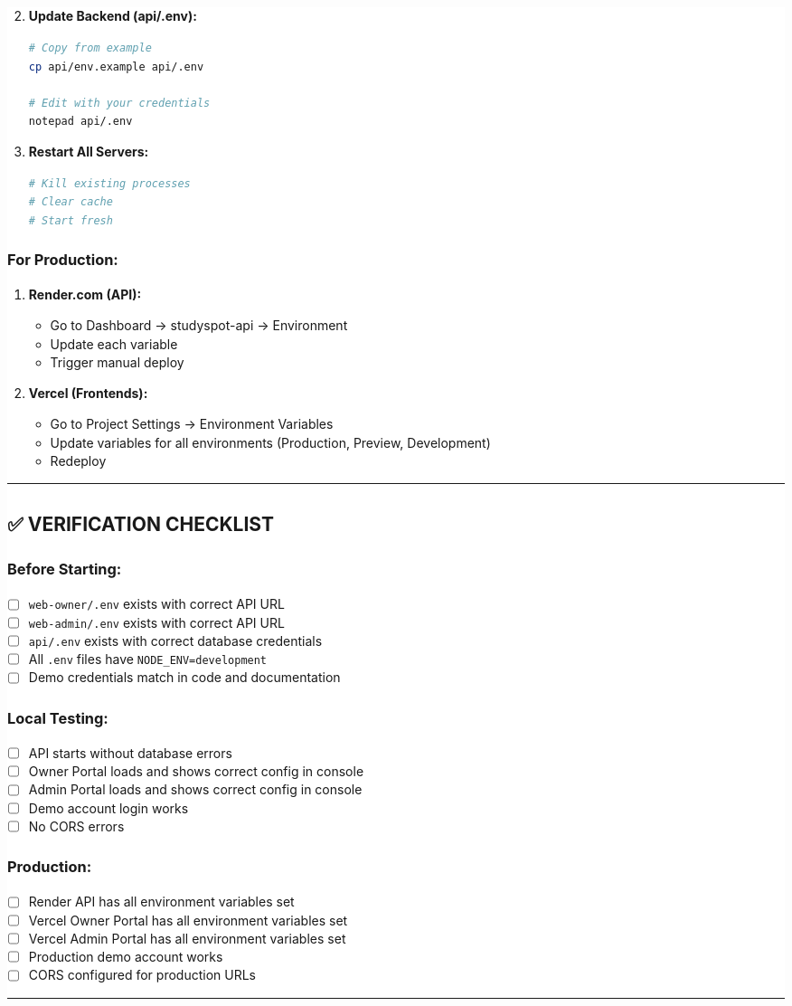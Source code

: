 2. **Update Backend (api/.env):**
   ```bash
   # Copy from example
   cp api/env.example api/.env
   
   # Edit with your credentials
   notepad api/.env
   ```

3. **Restart All Servers:**
   ```bash
   # Kill existing processes
   # Clear cache
   # Start fresh
   ```

### **For Production:**

1. **Render.com (API):**
   - Go to Dashboard → studyspot-api → Environment
   - Update each variable
   - Trigger manual deploy

2. **Vercel (Frontends):**
   - Go to Project Settings → Environment Variables
   - Update variables for all environments (Production, Preview, Development)
   - Redeploy

---

## ✅ VERIFICATION CHECKLIST

### **Before Starting:**
- [ ] `web-owner/.env` exists with correct API URL
- [ ] `web-admin/.env` exists with correct API URL
- [ ] `api/.env` exists with correct database credentials
- [ ] All `.env` files have `NODE_ENV=development`
- [ ] Demo credentials match in code and documentation

### **Local Testing:**
- [ ] API starts without database errors
- [ ] Owner Portal loads and shows correct config in console
- [ ] Admin Portal loads and shows correct config in console
- [ ] Demo account login works
- [ ] No CORS errors

### **Production:**
- [ ] Render API has all environment variables set
- [ ] Vercel Owner Portal has all environment variables set
- [ ] Vercel Admin Portal has all environment variables set
- [ ] Production demo account works
- [ ] CORS configured for production URLs

---